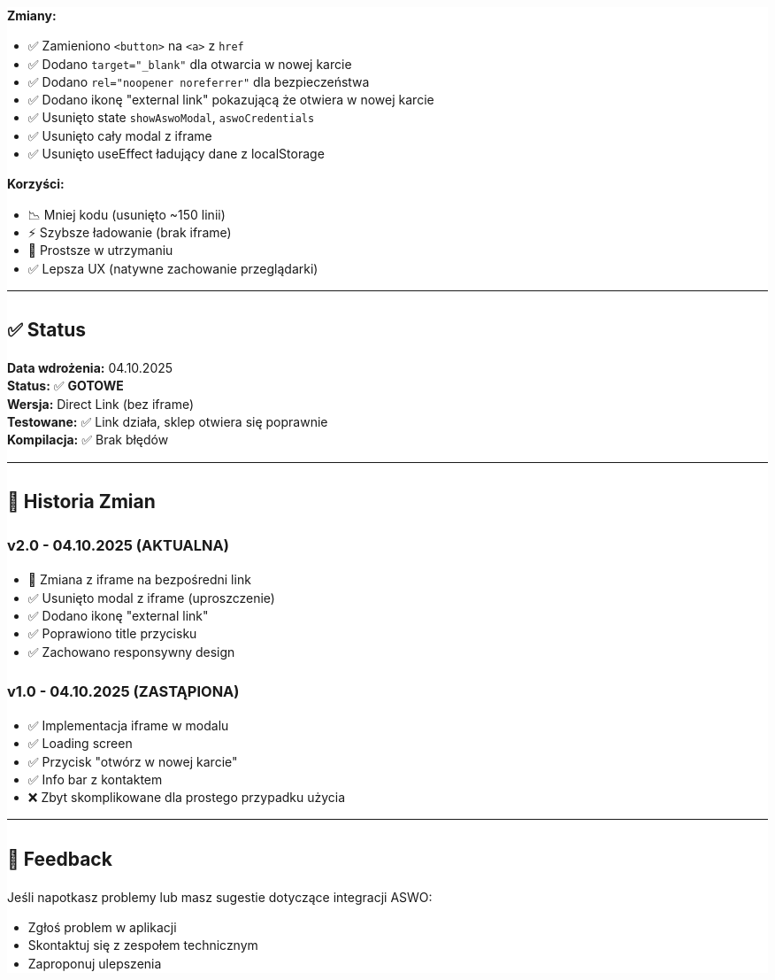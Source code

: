 **Zmiany:**
- ✅ Zamieniono `<button>` na `<a>` z `href`
- ✅ Dodano `target="_blank"` dla otwarcia w nowej karcie
- ✅ Dodano `rel="noopener noreferrer"` dla bezpieczeństwa
- ✅ Dodano ikonę "external link" pokazującą że otwiera w nowej karcie
- ✅ Usunięto state `showAswoModal`, `aswoCredentials`
- ✅ Usunięto cały modal z iframe
- ✅ Usunięto useEffect ładujący dane z localStorage

**Korzyści:**
- 📉 Mniej kodu (usunięto ~150 linii)
- ⚡ Szybsze ładowanie (brak iframe)
- 🎯 Prostsze w utrzymaniu
- ✅ Lepsza UX (natywne zachowanie przeglądarki)

---

## ✅ Status

**Data wdrożenia:** 04.10.2025  
**Status:** ✅ **GOTOWE**  
**Wersja:** Direct Link (bez iframe)  
**Testowane:** ✅ Link działa, sklep otwiera się poprawnie  
**Kompilacja:** ✅ Brak błędów  

---

## 📝 Historia Zmian

### **v2.0 - 04.10.2025 (AKTUALNA)**
- 🔄 Zmiana z iframe na bezpośredni link
- ✅ Usunięto modal z iframe (uproszczenie)
- ✅ Dodano ikonę "external link"
- ✅ Poprawiono title przycisku
- ✅ Zachowano responsywny design

### **v1.0 - 04.10.2025 (ZASTĄPIONA)**
- ✅ Implementacja iframe w modalu
- ✅ Loading screen
- ✅ Przycisk "otwórz w nowej karcie"
- ✅ Info bar z kontaktem
- ❌ Zbyt skomplikowane dla prostego przypadku użycia

---

## 🤝 Feedback

Jeśli napotkasz problemy lub masz sugestie dotyczące integracji ASWO:
- Zgłoś problem w aplikacji
- Skontaktuj się z zespołem technicznym
- Zaproponuj ulepszenia
